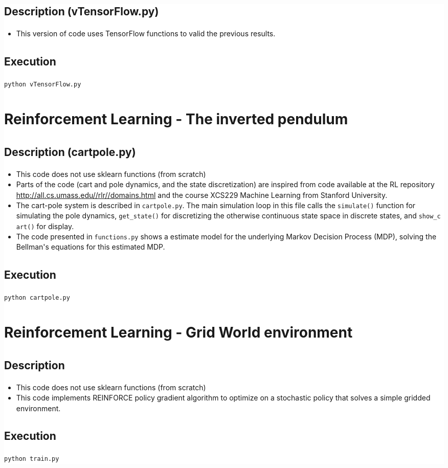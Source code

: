 ## Description (vTensorFlow.py)
- This version of code uses TensorFlow functions to valid the previous results.

## Execution
```
python vTensorFlow.py
```

# Reinforcement Learning -  The inverted pendulum

## Description (cartpole.py)
- This code does not use sklearn functions (from scratch)
- Parts of the code (cart and pole dynamics, and the state discretization) are inspired from code available at the RL repository http://all.cs.umass.edu//rlr//domains.html and the course  XCS229 Machine Learning from Stanford University.
- The cart-pole system is described in `cartpole.py`. The main simulation loop in this file calls the `simulate()` function for simulating the pole dynamics, `get_state()` for discretizing the otherwise continuous state space in discrete states, and `show_cart()` for display.
- The code presented in `functions.py` shows a estimate model for the underlying  Markov Decision Process (MDP), solving the Bellman's equations for this estimated MDP.

## Execution
```
python cartpole.py
```

# Reinforcement Learning -  Grid World environment

## Description
- This code does not use sklearn functions (from scratch)
- This code implements REINFORCE policy gradient algorithm to optimize on a stochastic policy that solves a simple gridded environment.

## Execution
```
python train.py
```